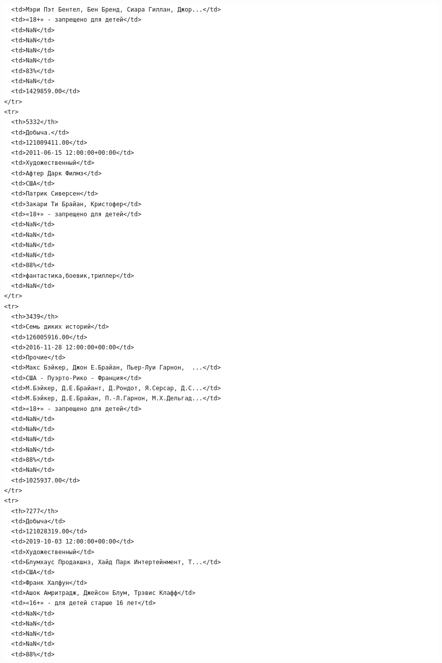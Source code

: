       <td>Мэри Пэт Бентел, Бен Бренд, Сиара Гиллан, Джор...</td>
      <td>«18+» - запрещено для детей</td>
      <td>NaN</td>
      <td>NaN</td>
      <td>NaN</td>
      <td>NaN</td>
      <td>83%</td>
      <td>NaN</td>
      <td>1429859.00</td>
    </tr>
    <tr>
      <th>5332</th>
      <td>Добыча.</td>
      <td>121009411.00</td>
      <td>2011-06-15 12:00:00+00:00</td>
      <td>Художественный</td>
      <td>Афтер Дарк Филмз</td>
      <td>США</td>
      <td>Патрик Сиверсен</td>
      <td>Закари Ти Брайан, Кристофер</td>
      <td>«18+» - запрещено для детей</td>
      <td>NaN</td>
      <td>NaN</td>
      <td>NaN</td>
      <td>NaN</td>
      <td>88%</td>
      <td>фантастика,боевик,триллер</td>
      <td>NaN</td>
    </tr>
    <tr>
      <th>3439</th>
      <td>Семь диких историй</td>
      <td>126005916.00</td>
      <td>2016-11-28 12:00:00+00:00</td>
      <td>Прочие</td>
      <td>Макс Бэйкер, Джон Е.Брайан, Пьер-Луи Гарнон,  ...</td>
      <td>США - Пуэрто-Рико - Франция</td>
      <td>М.Бэйкер, Д.Е.Брайант, Д.Рондот, Я.Серсар, Д.С...</td>
      <td>М.Бэйкер, Д.Е.Брайан, П.-Л.Гарнон, М.Х.Дельгад...</td>
      <td>«18+» - запрещено для детей</td>
      <td>NaN</td>
      <td>NaN</td>
      <td>NaN</td>
      <td>NaN</td>
      <td>88%</td>
      <td>NaN</td>
      <td>1025937.00</td>
    </tr>
    <tr>
      <th>7277</th>
      <td>Добыча</td>
      <td>121028319.00</td>
      <td>2019-10-03 12:00:00+00:00</td>
      <td>Художественный</td>
      <td>Блумхаус Продакшнз, Хайд Парк Интертейнмент, Т...</td>
      <td>США</td>
      <td>Франк Халфун</td>
      <td>Ашок Амритрадж, Джейсон Блум, Трэвис Клафф</td>
      <td>«16+» - для детей старше 16 лет</td>
      <td>NaN</td>
      <td>NaN</td>
      <td>NaN</td>
      <td>NaN</td>
      <td>88%</td>